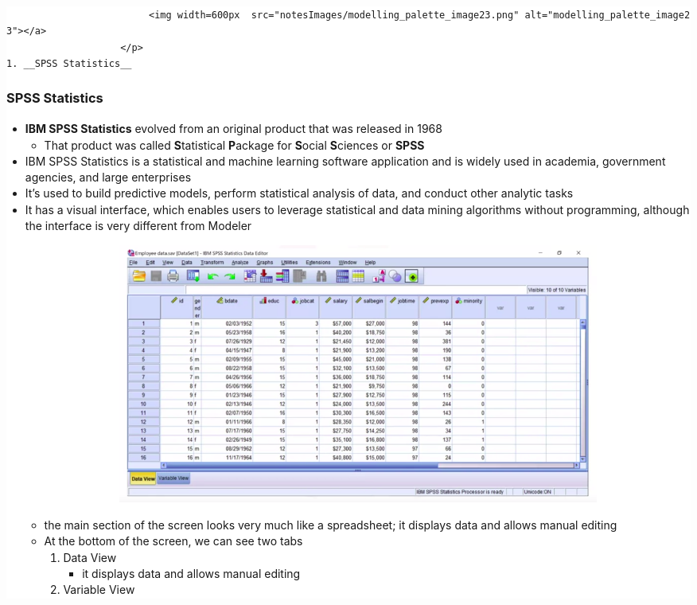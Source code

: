 							 <img width=600px  src="notesImages/modelling_palette_image23.png" alt="modelling_palette_image23"></a>
						</p>
	1. __SPSS Statistics__

### SPSS Statistics

* **IBM SPSS Statistics** evolved from an original product that was released in 1968
	* That product was called **S**tatistical **P**ackage for **S**ocial **S**ciences or **SPSS**
* IBM SPSS Statistics is a statistical and machine learning software application and is widely used in academia, government agencies, and large enterprises
* It’s used to build predictive models, perform statistical analysis of data, and conduct other analytic tasks
* It has a visual interface, which enables users to leverage statistical and data mining algorithms without programming, although the interface is very different from Modeler
						<p align="center">
						  <a href="javascript:void(0)" rel="noopener">
							 <img width=600px  src="notesImages/spss_statistics_screen_image22.png" alt="spss_statistics_screen_image22"></a>
						</p>
	* the main section of the screen looks very much like a spreadsheet; it displays data and allows manual editing
	* At the bottom of the screen, we can see two tabs
		1. Data View
			* it displays data and allows manual editing
		1. Variable View